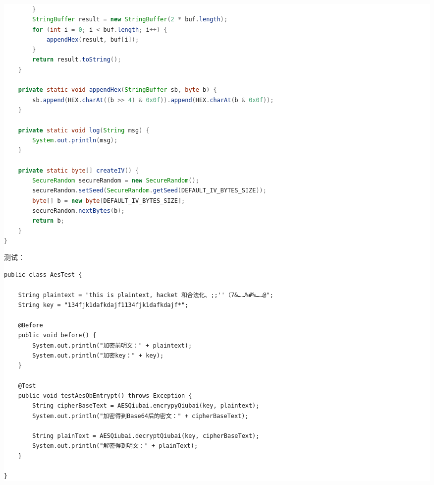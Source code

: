 ```java
        }
        StringBuffer result = new StringBuffer(2 * buf.length);
        for (int i = 0; i < buf.length; i++) {
            appendHex(result, buf[i]);
        }
        return result.toString();
    }

    private static void appendHex(StringBuffer sb, byte b) {
        sb.append(HEX.charAt((b >> 4) & 0x0f)).append(HEX.charAt(b & 0x0f));
    }

    private static void log(String msg) {
        System.out.println(msg);
    }

    private static byte[] createIV() {
        SecureRandom secureRandom = new SecureRandom();
        secureRandom.setSeed(SecureRandom.getSeed(DEFAULT_IV_BYTES_SIZE));
        byte[] b = new byte[DEFAULT_IV_BYTES_SIZE];
        secureRandom.nextBytes(b);
        return b;
    }
}
```

测试：

```
public class AesTest {

    String plaintext = "this is plaintext, hacket 和合法化、;;''（7&……%#%……@";
    String key = "134fjk1dafkdajf1134fjk1dafkdajf*";

    @Before
    public void before() {
        System.out.println("加密前明文：" + plaintext);
        System.out.println("加密key：" + key);
    }

    @Test
    public void testAesQbEntrypt() throws Exception {
        String cipherBaseText = AESQiubai.encrypyQiubai(key, plaintext);
        System.out.println("加密得到Base64后的密文：" + cipherBaseText);

        String plainText = AESQiubai.decryptQiubai(key, cipherBaseText);
        System.out.println("解密得到明文：" + plainText);
    }

}
```
